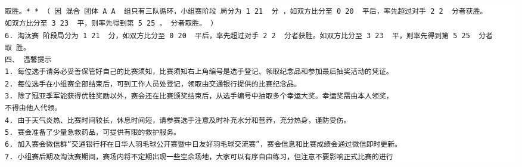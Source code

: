 ```
取胜。* * （ 因 混合 团体 A A  组只有三队循环，小组赛阶段 局分为 1 21  分 ，如双方比分至 0 20  平后，率先超过对手 2 2  分者获胜。
如双方比分至 3 23  平，则率先得到第 5 25 。 分者取胜。 ）
6. 淘汰赛 阶段局分为 1 21  分，如双方比分至 0 20  平后，率先超过对手 2 2  分者获胜。如双方比分至 3 23  平，则率先得到第 5 25  分者
取 胜。
四、 温馨提示
1. 每位选手请务必妥善保管好自己的比赛须知，比赛须知右上角编号是选手登记、领取纪念品和参加最后抽奖活动的凭证。
2. 每位选手在小组赛全部结束后，可到工作人员处登记，领取由交通银行提供的比赛纪念品。
3. 除了冠亚季军能获得优胜奖励以外，赛会还在比赛颁奖结束后，从选手编号中抽取多个幸运大奖。幸运奖需由本人领奖，
不得由他人代领。
4. 由于天气炎热、比赛时间较长，休息时间短，请参赛选手注意及时补充水分和营养，充分热身，谨防受伤。
5. 赛会准备了少量急救药品，可提供有限的救护服务。
6. 加入赛会微信群“交通银行杯在日华人羽毛球公开赛暨中日友好羽毛球交流赛”，赛会信息和比赛成绩会通过微信即时更新。
7. 小组赛后期及淘汰赛期间，赛场内将不定期出现一些空余场地，大家可以有序自由练习，但注意不要影响正式比赛的进行
```
